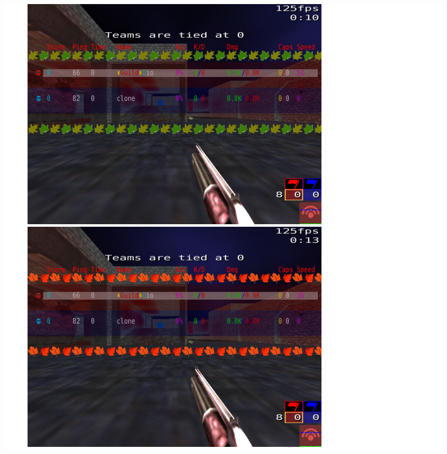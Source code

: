 <img src ="/oatot_images/shot0005.jpg" width="668px" height="432px"/>
<img src ="/oatot_images/shot0006.jpg" width="668px" height="432px"/>